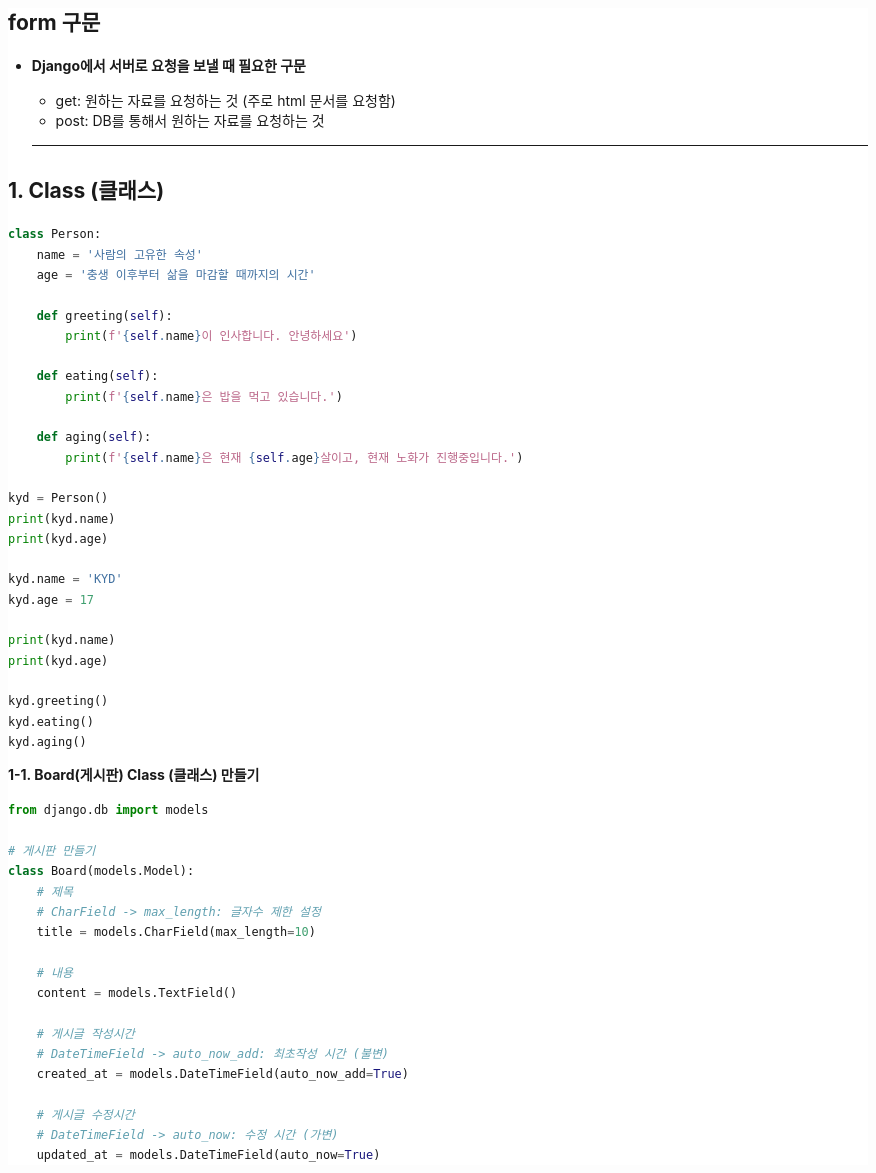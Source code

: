 
## **form 구문**

* **Django에서 서버로 요청을 보낼 때 필요한 구문**
  * get: 원하는 자료를 요청하는 것 (주로 html 문서를 요청함)
  * post: DB를 통해서 원하는 자료를 요청하는 것
  
  ---

## **1. Class (클래스)**

```python
class Person:
    name = '사람의 고유한 속성'
    age = '충생 이후부터 삶을 마감할 때까지의 시간'

    def greeting(self):
        print(f'{self.name}이 인사합니다. 안녕하세요')

    def eating(self):
        print(f'{self.name}은 밥을 먹고 있습니다.')

    def aging(self):
        print(f'{self.name}은 현재 {self.age}살이고, 현재 노화가 진행중입니다.')

kyd = Person()
print(kyd.name)
print(kyd.age)

kyd.name = 'KYD'
kyd.age = 17

print(kyd.name)
print(kyd.age)

kyd.greeting()
kyd.eating()
kyd.aging()
```





**1-1.  Board(게시판) Class (클래스) 만들기**

```python
from django.db import models

# 게시판 만들기
class Board(models.Model):
    # 제목
    # CharField -> max_length: 글자수 제한 설정
    title = models.CharField(max_length=10)

    # 내용
    content = models.TextField()

    # 게시글 작성시간
    # DateTimeField -> auto_now_add: 최초작성 시간 (불변)
    created_at = models.DateTimeField(auto_now_add=True)

    # 게시글 수정시간
    # DateTimeField -> auto_now: 수정 시간 (가변)
    updated_at = models.DateTimeField(auto_now=True)
```
